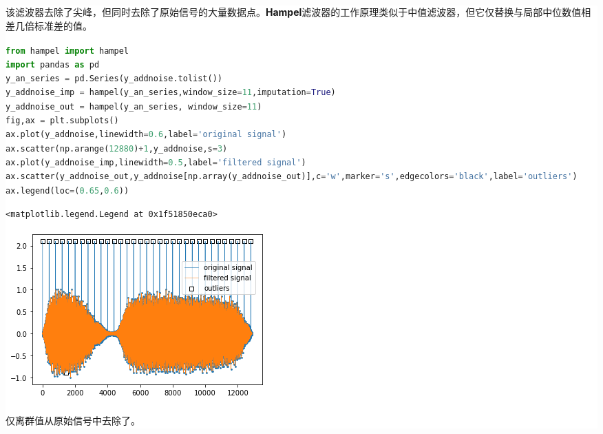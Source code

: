 

该滤波器去除了尖峰，但同时去除了原始信号的大量数据点。**Hampel**滤波器的工作原理类似于中值滤波器，但它仅替换与局部中位数值相差几倍标准差的值。


```python
from hampel import hampel
import pandas as pd
y_an_series = pd.Series(y_addnoise.tolist())
y_addnoise_imp = hampel(y_an_series,window_size=11,imputation=True)
y_addnoise_out = hampel(y_an_series, window_size=11)
fig,ax = plt.subplots()
ax.plot(y_addnoise,linewidth=0.6,label='original signal')
ax.scatter(np.arange(12880)+1,y_addnoise,s=3)
ax.plot(y_addnoise_imp,linewidth=0.5,label='filtered signal')
ax.scatter(y_addnoise_out,y_addnoise[np.array(y_addnoise_out)],c='w',marker='s',edgecolors='black',label='outliers')
ax.legend(loc=(0.65,0.6))
```




    <matplotlib.legend.Legend at 0x1f51850eca0>




    
![png](%E4%BF%A1%E5%8F%B7%E5%B9%B3%E6%BB%91%E5%A4%84%E7%90%86_files/%E4%BF%A1%E5%8F%B7%E5%B9%B3%E6%BB%91%E5%A4%84%E7%90%86_55_1.png)
    


仅离群值从原始信号中去除了。
